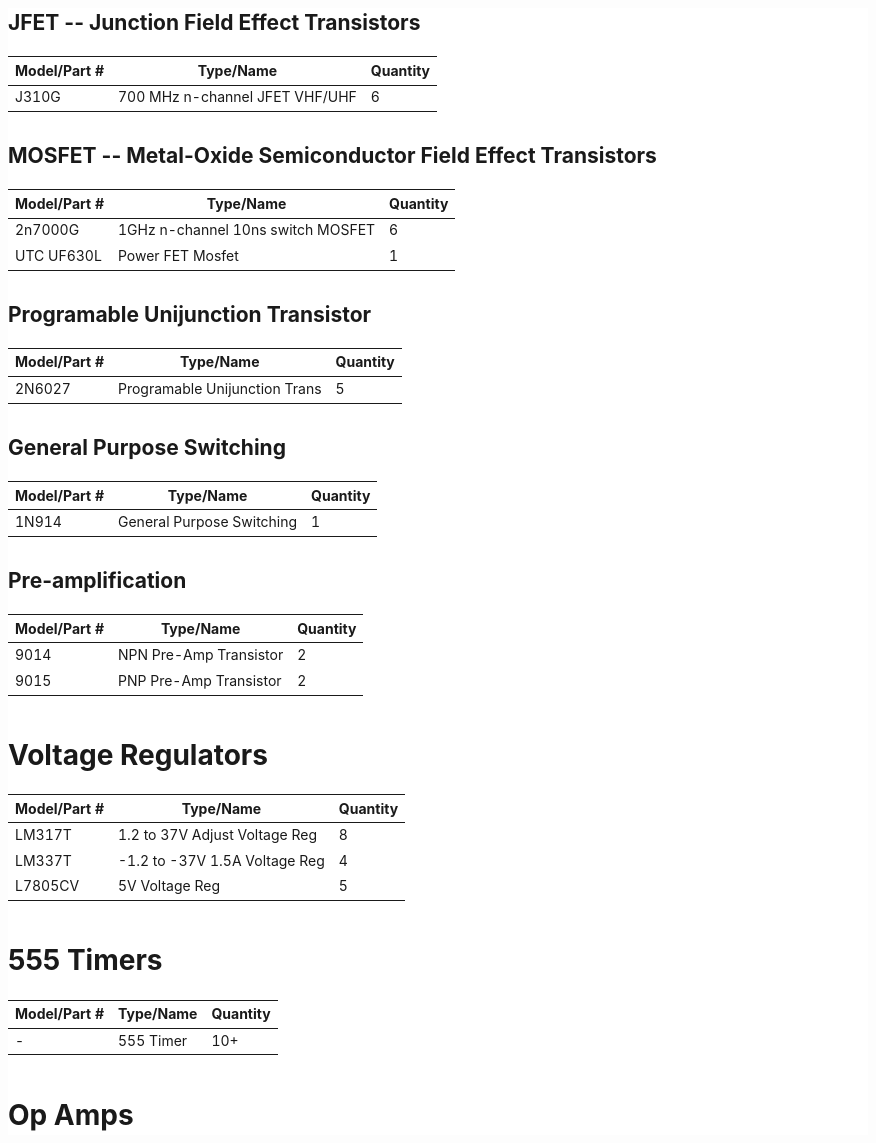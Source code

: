 ## JFET -- Junction Field Effect Transistors

Model/Part # | Type/Name                      | Quantity
-------------|--------------------------------|----------
J310G        | 700 MHz n-channel JFET VHF/UHF | 6

## MOSFET -- Metal-Oxide Semiconductor Field Effect Transistors

Model/Part # | Type/Name                         | Quantity
-------------|-----------------------------------|----------
2n7000G      | 1GHz n-channel 10ns switch MOSFET | 6
UTC UF630L   | Power FET Mosfet                  | 1

## Programable Unijunction Transistor

Model/Part # | Type/Name                         | Quantity
-------------|-----------------------------------|----------
2N6027       | Programable Unijunction Trans     | 5

## General Purpose Switching

Model/Part # | Type/Name                         | Quantity
-------------|-----------------------------------|----------
1N914        | General Purpose Switching         | 1

## Pre-amplification

Model/Part # | Type/Name                     | Quantity
-------------|-------------------------------|----------
9014         | NPN Pre-Amp Transistor        | 2
9015         | PNP Pre-Amp Transistor        | 2


# Voltage Regulators

Model/Part # | Type/Name                     | Quantity
-------------|-------------------------------|----------
LM317T       | 1.2 to 37V Adjust Voltage Reg | 8
LM337T       | -1.2 to -37V 1.5A Voltage Reg | 4
L7805CV      | 5V Voltage Reg                | 5


# 555 Timers

Model/Part #     | Type/Name                         | Quantity
-----------------|-----------------------------------|-----------
-                | 555 Timer                         | 10+

# Op Amps

